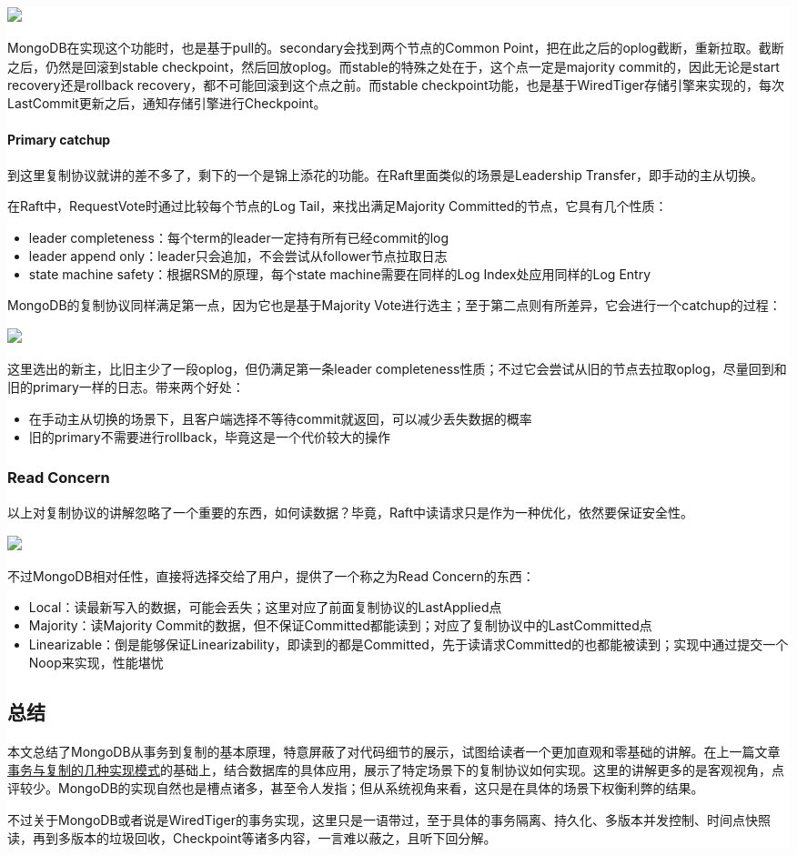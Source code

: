 
![][10]  


MongoDB在实现这个功能时，也是基于pull的。secondary会找到两个节点的Common Point，把在此之后的oplog截断，重新拉取。截断之后，仍然是回滚到stable checkpoint，然后回放oplog。而stable的特殊之处在于，这个点一定是majority commit的，因此无论是start recovery还是rollback recovery，都不可能回滚到这个点之前。而stable checkpoint功能，也是基于WiredTiger存储引擎来实现的，每次LastCommit更新之后，通知存储引擎进行Checkpoint。  

#### Primary catchup

到这里复制协议就讲的差不多了，剩下的一个是锦上添花的功能。在Raft里面类似的场景是Leadership Transfer，即手动的主从切换。  


在Raft中，RequestVote时通过比较每个节点的Log Tail，来找出满足Majority Committed的节点，它具有几个性质：  


* leader completeness：每个term的leader一定持有所有已经commit的log
* leader append only：leader只会追加，不会尝试从follower节点拉取日志
* state machine safety：根据RSM的原理，每个state machine需要在同样的Log Index处应用同样的Log Entry



MongoDB的复制协议同样满足第一点，因为它也是基于Majority Vote进行选主；至于第二点则有所差异，它会进行一个catchup的过程：  


![][11]  


这里选出的新主，比旧主少了一段oplog，但仍满足第一条leader completeness性质；不过它会尝试从旧的节点去拉取oplog，尽量回到和旧的primary一样的日志。带来两个好处：  


* 在手动主从切换的场景下，且客户端选择不等待commit就返回，可以减少丢失数据的概率
* 旧的primary不需要进行rollback，毕竟这是一个代价较大的操作


### Read Concern

以上对复制协议的讲解忽略了一个重要的东西，如何读数据？毕竟，Raft中读请求只是作为一种优化，依然要保证安全性。  


![][12]  


不过MongoDB相对任性，直接将选择交给了用户，提供了一个称之为Read Concern的东西：  


* Local：读最新写入的数据，可能会丢失；这里对应了前面复制协议的LastApplied点
* Majority：读Majority Commit的数据，但不保证Committed都能读到；对应了复制协议中的LastCommitted点
* Linearizable：倒是能够保证Linearizability，即读到的都是Committed，先于读请求Committed的也都能被读到；实现中通过提交一个Noop来实现，性能堪忧


## 总结

本文总结了MongoDB从事务到复制的基本原理，特意屏蔽了对代码细节的展示，试图给读者一个更加直观和零基础的讲解。在上一篇文章[事务与复制的几种实现模式][13]的基础上，结合数据库的具体应用，展示了特定场景下的复制协议如何实现。这里的讲解更多的是客观视角，点评较少。MongoDB的实现自然也是槽点诸多，甚至令人发指；但从系统视角来看，这只是在具体的场景下权衡利弊的结果。  


不过关于MongoDB或者说是WiredTiger的事务实现，这里只是一语带过，至于具体的事务隔离、持久化、多版本并发控制、时间点快照读，再到多版本的垃圾回收，Checkpoint等诸多内容，一言难以蔽之，且听下回分解。  


[13]: https://zhuanlan.zhihu.com/p/51940735
[14]: https://zhuanlan.zhihu.com/p/51940735
[15]: https://zhuanlan.zhihu.com/p/51940735
[0]: https://ws1.sinaimg.cn/large/006tNc79ly1fz9fhdz5ynj30xc0h777r.jpg
[1]: https://ws2.sinaimg.cn/large/006tNc79ly1fz9fheroyqj30dt08hgmc.jpg
[2]: https://ws3.sinaimg.cn/large/006tNc79ly1fz9fhfs1rpj30rw0qqtem.jpg
[3]: https://ws1.sinaimg.cn/large/006tNc79ly1fz9fhgbe1fj30ki0h4jvb.jpg
[4]: https://ws1.sinaimg.cn/large/006tNc79ly1fz9fhh9pxjj30ka0h4q6w.jpg
[5]: https://ws4.sinaimg.cn/large/006tNc79ly1fz9fhi24nqj30ok0hawhh.jpg
[6]: https://ws3.sinaimg.cn/large/006tNc79ly1fz9fhiznnzj30ns0hugot.jpg
[7]: https://ws3.sinaimg.cn/large/006tNc79ly1fz9fhjyu9cj30qg0hgjuv.jpg
[8]: https://ws2.sinaimg.cn/large/006tNc79ly1fz9fhkemz2j30qm0d4wh7.jpg
[9]: https://ws4.sinaimg.cn/large/006tNc79ly1fz9fhlbsv5j30py0guad7.jpg
[10]: https://ws4.sinaimg.cn/large/006tNc79ly1fz9fhlsrxfj30py0g4ad2.jpg
[11]: https://ws4.sinaimg.cn/large/006tNc79ly1fz9fhmpljjj30q80dm76t.jpg
[12]: https://ws4.sinaimg.cn/large/006tNc79ly1fz9fhn77gtj30ns0kq42a.jpg